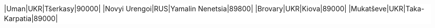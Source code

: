 |Uman|UKR|Tšerkasy|90000|
|Novyi Urengoi|RUS|Yamalin Nenetsia|89800|
|Brovary|UKR|Kiova|89000|
|Mukatševe|UKR|Taka-Karpatia|89000|
